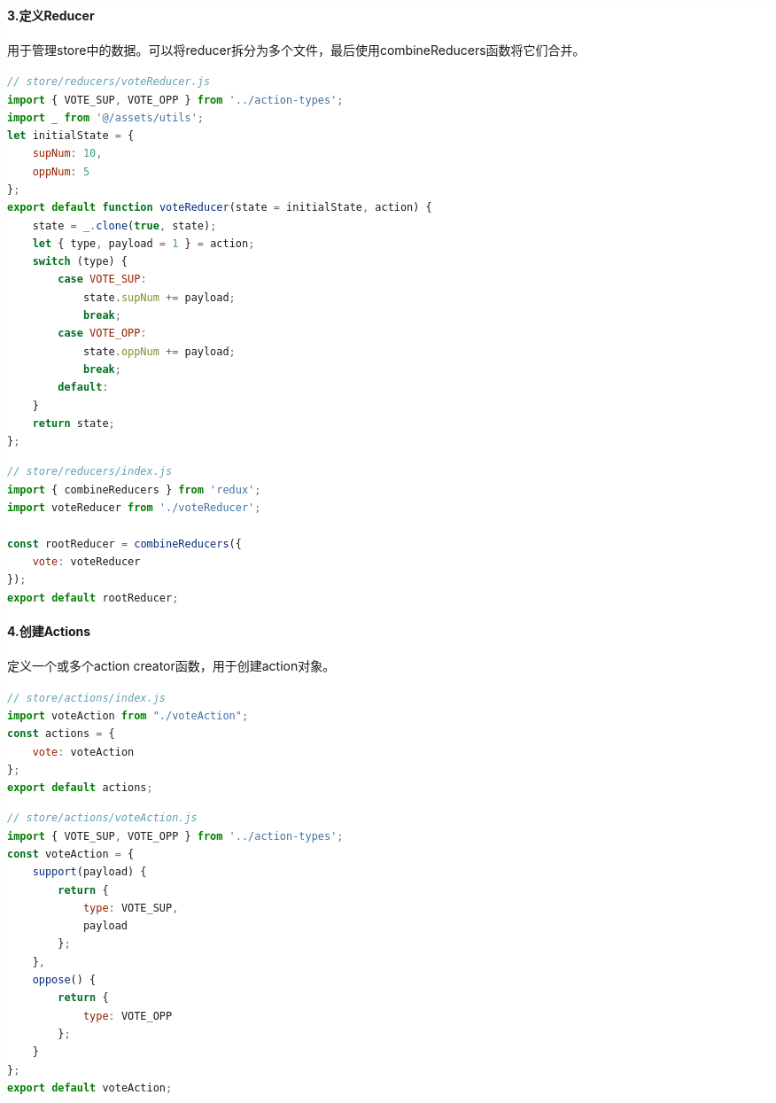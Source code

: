 #### 3.定义Reducer
用于管理store中的数据。可以将reducer拆分为多个文件，最后使用combineReducers函数将它们合并。
```js
// store/reducers/voteReducer.js
import { VOTE_SUP, VOTE_OPP } from '../action-types';
import _ from '@/assets/utils';
let initialState = {
    supNum: 10,
    oppNum: 5
};
export default function voteReducer(state = initialState, action) {
    state = _.clone(true, state);
    let { type, payload = 1 } = action;
    switch (type) {
        case VOTE_SUP:
            state.supNum += payload;
            break;
        case VOTE_OPP:
            state.oppNum += payload;
            break;
        default:
    }
    return state;
};
```
```js
// store/reducers/index.js
import { combineReducers } from 'redux';
import voteReducer from './voteReducer';

const rootReducer = combineReducers({
    vote: voteReducer
});
export default rootReducer;
```
#### 4.创建Actions
定义一个或多个action creator函数，用于创建action对象。
```js
// store/actions/index.js
import voteAction from "./voteAction";
const actions = {
    vote: voteAction
};
export default actions;
```
```js
// store/actions/voteAction.js
import { VOTE_SUP, VOTE_OPP } from '../action-types';
const voteAction = {
    support(payload) {
        return {
            type: VOTE_SUP,
            payload
        };
    },
    oppose() {
        return {
            type: VOTE_OPP
        };
    }
};
export default voteAction;
```
